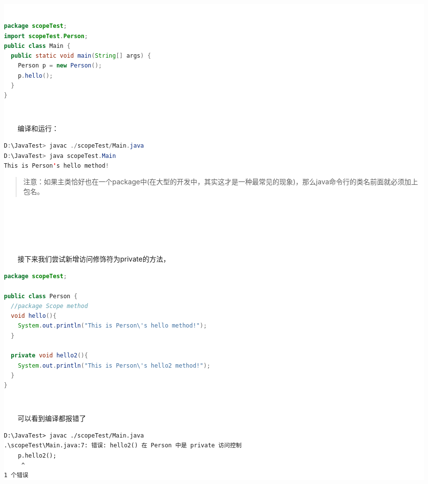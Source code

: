　　‍

```java
package scopeTest;
import scopeTest.Person;
public class Main {
  public static void main(String[] args) {
    Person p = new Person();
    p.hello();
  }
}
```

　　‍

　　编译和运行：

```java
D:\JavaTest> javac ./scopeTest/Main.java
D:\JavaTest> java scopeTest.Main
This is Person's hello method!
```

> 注意：如果主类恰好也在一个package中(在大型的开发中，其实这才是一种最常见的现象)，那么java命令行的类名前面就必须加上包名。

　　‍

　　‍

　　‍

　　接下来我们尝试新增访问修饰符为private的方法，

```java
package scopeTest;

public class Person {
  //package Scope method
  void hello(){
    System.out.println("This is Person\'s hello method!");
  }
  
  private void hello2(){
    System.out.println("This is Person\'s hello2 method!");
  }
}

```

　　‍

　　可以看到编译都报错了

```shell
D:\JavaTest> javac ./scopeTest/Main.java
.\scopeTest\Main.java:7: 错误: hello2() 在 Person 中是 private 访问控制
    p.hello2();
     ^
1 个错误
```
